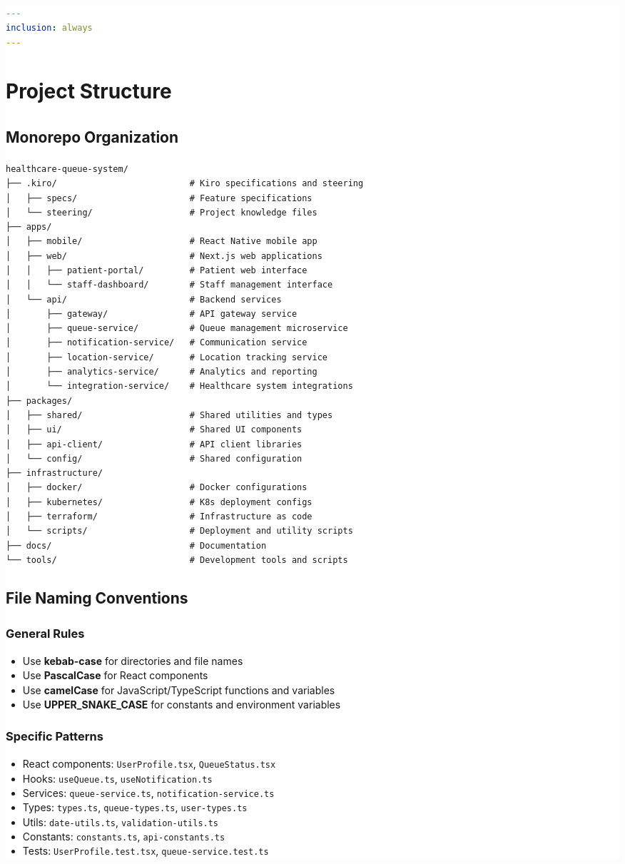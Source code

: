 ```yaml
---
inclusion: always
---
```


# Project Structure

## Monorepo Organization

```
healthcare-queue-system/
├── .kiro/                          # Kiro specifications and steering
│   ├── specs/                      # Feature specifications
│   └── steering/                   # Project knowledge files
├── apps/
│   ├── mobile/                     # React Native mobile app
│   ├── web/                        # Next.js web applications
│   │   ├── patient-portal/         # Patient web interface
│   │   └── staff-dashboard/        # Staff management interface
│   └── api/                        # Backend services
│       ├── gateway/                # API gateway service
│       ├── queue-service/          # Queue management microservice
│       ├── notification-service/   # Communication service
│       ├── location-service/       # Location tracking service
│       ├── analytics-service/      # Analytics and reporting
│       └── integration-service/    # Healthcare system integrations
├── packages/
│   ├── shared/                     # Shared utilities and types
│   ├── ui/                         # Shared UI components
│   ├── api-client/                 # API client libraries
│   └── config/                     # Shared configuration
├── infrastructure/
│   ├── docker/                     # Docker configurations
│   ├── kubernetes/                 # K8s deployment configs
│   ├── terraform/                  # Infrastructure as code
│   └── scripts/                    # Deployment and utility scripts
├── docs/                           # Documentation
└── tools/                          # Development tools and scripts
```

## File Naming Conventions

### General Rules
- Use **kebab-case** for directories and file names
- Use **PascalCase** for React components
- Use **camelCase** for JavaScript/TypeScript functions and variables
- Use **UPPER_SNAKE_CASE** for constants and environment variables

### Specific Patterns
- React components: `UserProfile.tsx`, `QueueStatus.tsx`
- Hooks: `useQueue.ts`, `useNotification.ts`
- Services: `queue-service.ts`, `notification-service.ts`
- Types: `types.ts`, `queue-types.ts`, `user-types.ts`
- Utils: `date-utils.ts`, `validation-utils.ts`
- Constants: `constants.ts`, `api-constants.ts`
- Tests: `UserProfile.test.tsx`, `queue-service.test.ts`
